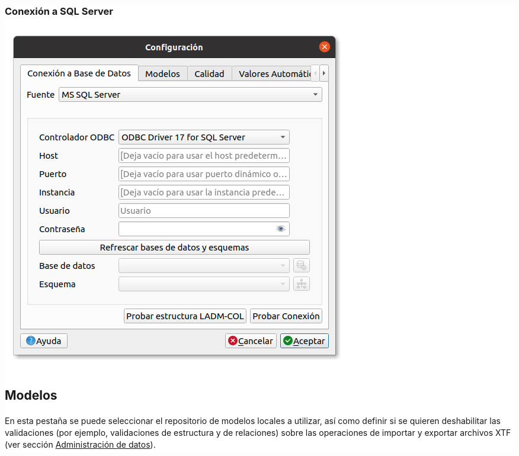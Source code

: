 ### Conexión a SQL Server

<a class="" data-lightbox="Conexión a Base de Datos SQL Server" href="_static/configuracion/conexion_base_de_datos_mssql.png" title="Conexión a Base de Datos SQL Server" data-title="Conexión a Base de Datos SQL Server"><img src="_static/configuracion/conexion_base_de_datos_mssql.png" class="align-center" alt="Conexión a Base de Datos SQL Server"/></a>

## Modelos

En esta pestaña se puede seleccionar el repositorio de modelos locales a utilizar, así como definir si se quieren deshabilitar las validaciones (por ejemplo, validaciones de estructura y de relaciones) sobre las operaciones de importar y exportar archivos XTF (ver sección [Administración de datos](administracion_de_datos.html)).
